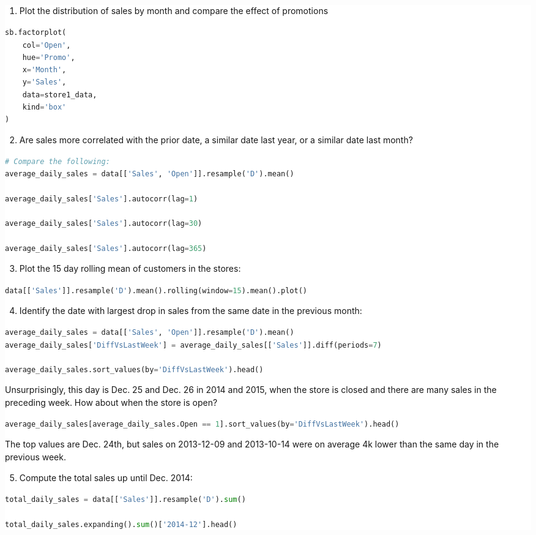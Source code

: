 
<a name="ind-practice-review"></a>

1. Plot the distribution of sales by month and compare the effect of promotions

```python
sb.factorplot(
    col='Open',
    hue='Promo',
    x='Month',
    y='Sales',
    data=store1_data,
    kind='box'
)
```

2. Are sales more correlated with the prior date, a similar date last year, or a similar date last month?

```python
# Compare the following:
average_daily_sales = data[['Sales', 'Open']].resample('D').mean()

average_daily_sales['Sales'].autocorr(lag=1)

average_daily_sales['Sales'].autocorr(lag=30)

average_daily_sales['Sales'].autocorr(lag=365)
```

3. Plot the 15 day rolling mean of customers in the stores:

```python
data[['Sales']].resample('D').mean().rolling(window=15).mean().plot()
```

4. Identify the date with largest drop in sales from the same date in the previous month:

```python
average_daily_sales = data[['Sales', 'Open']].resample('D').mean()
average_daily_sales['DiffVsLastWeek'] = average_daily_sales[['Sales']].diff(periods=7)

average_daily_sales.sort_values(by='DiffVsLastWeek').head()
```

Unsurprisingly, this day is Dec. 25 and Dec. 26 in 2014 and 2015, when the store is closed and there are many sales in the preceding week. How about when the store is open?

```python
average_daily_sales[average_daily_sales.Open == 1].sort_values(by='DiffVsLastWeek').head()
```

The top values are Dec. 24th, but sales on 2013-12-09 and 2013-10-14 were on average 4k lower than the same day in the previous week.


5. Compute the total sales up until Dec. 2014:

```python
total_daily_sales = data[['Sales']].resample('D').sum()

total_daily_sales.expanding().sum()['2014-12'].head()

```
